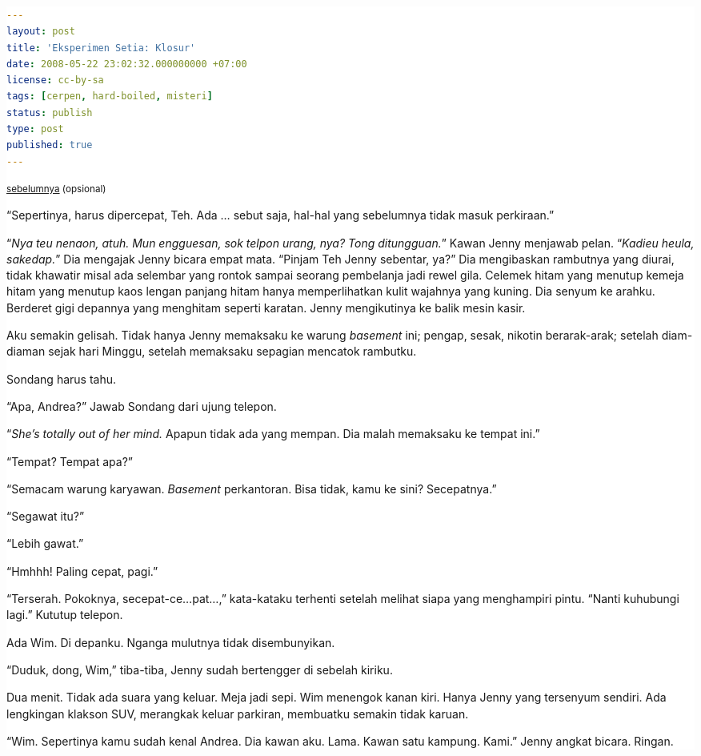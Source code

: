 ```yaml
---
layout: post
title: 'Eksperimen Setia: Klosur'
date: 2008-05-22 23:02:32.000000000 +07:00
license: cc-by-sa
tags: [cerpen, hard-boiled, misteri]
status: publish
type: post
published: true
---
```


<p class='mr'><small><a href="{{ site.baseurl }}/2008/05/10/eksperimen-setia.html">sebelumnya</a> (opsional)</small></p>

<p class='ni'>“Sepertinya, harus dipercepat, Teh. Ada … sebut saja, hal-hal yang sebelumnya tidak masuk perkiraan.”</p>

“*Nya teu nenaon, atuh. Mun engguesan, sok telpon urang, nya? Tong ditungguan.*” Kawan Jenny menjawab pelan. “*Kadieu heula, sakedap.*” Dia mengajak Jenny bicara empat mata. “Pinjam Teh Jenny sebentar, ya?” Dia mengibaskan rambutnya yang diurai, tidak khawatir misal ada selembar yang rontok sampai seorang pembelanja jadi rewel gila. Celemek hitam yang menutup kemeja hitam yang menutup kaos lengan panjang hitam hanya memperlihatkan kulit wajahnya yang kuning. Dia senyum ke arahku. Berderet gigi depannya yang menghitam seperti karatan. Jenny
 mengikutinya ke balik mesin kasir.

Aku semakin gelisah. Tidak hanya Jenny memaksaku ke warung *basement* ini; pengap, sesak, nikotin berarak-arak; setelah diam-diaman sejak hari Minggu, setelah memaksaku sepagian mencatok rambutku.

Sondang harus tahu.

“Apa, Andrea?” Jawab Sondang dari ujung telepon.

“*She’s totally out of her mind.* Apapun tidak ada yang mempan. Dia malah memaksaku ke tempat ini.”

“Tempat? Tempat apa?”

“Semacam warung karyawan. *Basement* perkantoran. Bisa tidak, kamu ke sini? Secepatnya.”

“Segawat itu?”

“Lebih gawat.”

“Hmhhh! Paling cepat, pagi.”

“Terserah. Pokoknya, secepat-ce…pat…,” kata-kataku terhenti setelah melihat siapa yang menghampiri pintu. “Nanti kuhubungi lagi.” Kututup telepon.

Ada Wim. Di depanku. Nganga mulutnya tidak disembunyikan.

“Duduk, dong, Wim,” tiba-tiba, Jenny sudah bertengger di sebelah kiriku.

Dua menit. Tidak ada suara yang keluar. Meja jadi sepi. Wim menengok kanan kiri. Hanya Jenny yang tersenyum sendiri. Ada lengkingan klakson SUV, merangkak keluar parkiran, membuatku semakin tidak karuan.

“Wim. Sepertinya kamu sudah kenal Andrea. Dia kawan aku. Lama. Kawan satu kampung. Kami.” Jenny angkat bicara. Ringan.
